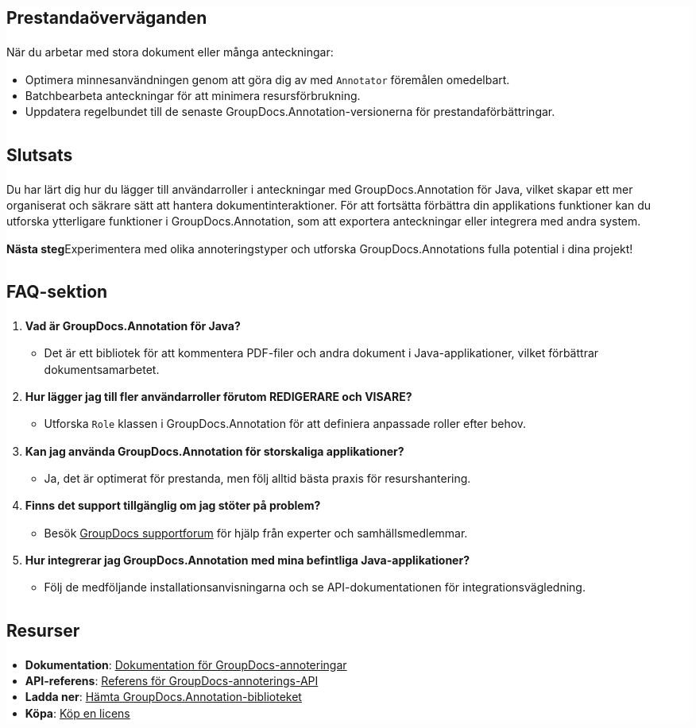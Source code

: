 ## Prestandaöverväganden

När du arbetar med stora dokument eller många anteckningar:
- Optimera minnesanvändningen genom att göra dig av med `Annotator` föremålen omedelbart.
- Batchbearbeta anteckningar för att minimera resursförbrukning.
- Uppdatera regelbundet till de senaste GroupDocs.Annotation-versionerna för prestandaförbättringar.

## Slutsats

Du har lärt dig hur du lägger till användarroller i anteckningar med GroupDocs.Annotation för Java, vilket skapar ett mer organiserat och säkrare sätt att hantera dokumentinteraktioner. För att fortsätta förbättra din applikations funktioner kan du utforska ytterligare funktioner i GroupDocs.Annotation, som att exportera anteckningar eller integrera med andra system.

**Nästa steg**Experimentera med olika annoteringstyper och utforska GroupDocs.Annotations fulla potential i dina projekt!

## FAQ-sektion

1. **Vad är GroupDocs.Annotation för Java?**
   - Det är ett bibliotek för att kommentera PDF-filer och andra dokument i Java-applikationer, vilket förbättrar dokumentsamarbetet.

2. **Hur lägger jag till fler användarroller förutom REDIGERARE och VISARE?**
   - Utforska `Role` klassen i GroupDocs.Annotation för att definiera anpassade roller efter behov.

3. **Kan jag använda GroupDocs.Annotation för storskaliga applikationer?**
   - Ja, det är optimerat för prestanda, men följ alltid bästa praxis för resurshantering.

4. **Finns det support tillgänglig om jag stöter på problem?**
   - Besök [GroupDocs supportforum](https://forum.groupdocs.com/c/annotation/) för hjälp från experter och samhällsmedlemmar.

5. **Hur integrerar jag GroupDocs.Annotation med mina befintliga Java-applikationer?**
   - Följ de medföljande installationsanvisningarna och se API-dokumentationen för integrationsvägledning.

## Resurser
- **Dokumentation**: [Dokumentation för GroupDocs-annoteringar](https://docs.groupdocs.com/annotation/java/)
- **API-referens**: [Referens för GroupDocs-annoterings-API](https://reference.groupdocs.com/annotation/java/)
- **Ladda ner**: [Hämta GroupDocs.Annotation-biblioteket](https://releases.groupdocs.com/annotation/java/)
- **Köpa**: [Köp en licens](https://purchase.groupdocs.com/license)